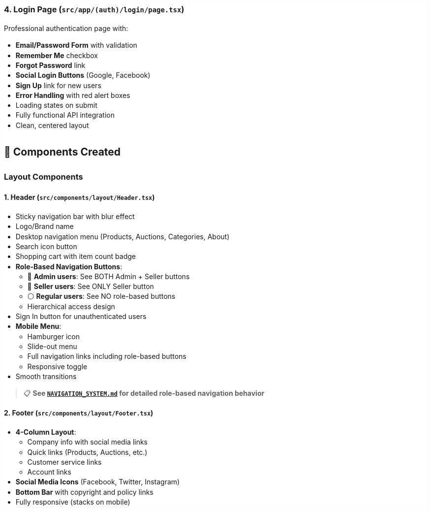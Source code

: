 ### 4. **Login Page** (`src/app/(auth)/login/page.tsx`)

Professional authentication page with:

- **Email/Password Form** with validation
- **Remember Me** checkbox
- **Forgot Password** link
- **Social Login Buttons** (Google, Facebook)
- **Sign Up** link for new users
- **Error Handling** with red alert boxes
- Loading states on submit
- Fully functional API integration
- Clean, centered layout

## 🧩 Components Created

### Layout Components

#### 1. **Header** (`src/components/layout/Header.tsx`)

- Sticky navigation bar with blur effect
- Logo/Brand name
- Desktop navigation menu (Products, Auctions, Categories, About)
- Search icon button
- Shopping cart with item count badge
- **Role-Based Navigation Buttons**:
  - 🔴 **Admin users**: See BOTH Admin + Seller buttons
  - 🔵 **Seller users**: See ONLY Seller button
  - ⚪ **Regular users**: See NO role-based buttons
  - Hierarchical access design
- Sign In button for unauthenticated users
- **Mobile Menu**:
  - Hamburger icon
  - Slide-out menu
  - Full navigation links including role-based buttons
  - Responsive toggle
- Smooth transitions

> 📋 **See [`NAVIGATION_SYSTEM.md`](./NAVIGATION_SYSTEM.md) for detailed role-based navigation behavior**

#### 2. **Footer** (`src/components/layout/Footer.tsx`)

- **4-Column Layout**:
  - Company info with social media links
  - Quick links (Products, Auctions, etc.)
  - Customer service links
  - Account links
- **Social Media Icons** (Facebook, Twitter, Instagram)
- **Bottom Bar** with copyright and policy links
- Fully responsive (stacks on mobile)
